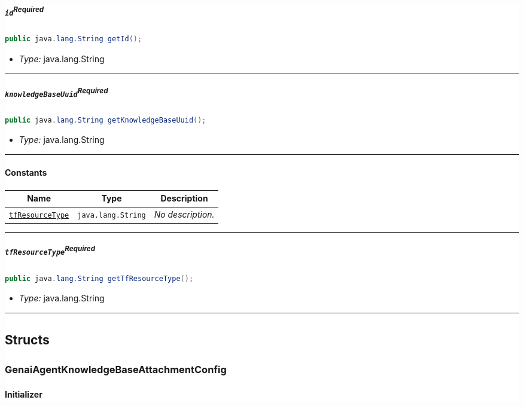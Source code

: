 ##### `id`<sup>Required</sup> <a name="id" id="@cdktf/provider-digitalocean.genaiAgentKnowledgeBaseAttachment.GenaiAgentKnowledgeBaseAttachment.property.id"></a>

```java
public java.lang.String getId();
```

- *Type:* java.lang.String

---

##### `knowledgeBaseUuid`<sup>Required</sup> <a name="knowledgeBaseUuid" id="@cdktf/provider-digitalocean.genaiAgentKnowledgeBaseAttachment.GenaiAgentKnowledgeBaseAttachment.property.knowledgeBaseUuid"></a>

```java
public java.lang.String getKnowledgeBaseUuid();
```

- *Type:* java.lang.String

---

#### Constants <a name="Constants" id="Constants"></a>

| **Name** | **Type** | **Description** |
| --- | --- | --- |
| <code><a href="#@cdktf/provider-digitalocean.genaiAgentKnowledgeBaseAttachment.GenaiAgentKnowledgeBaseAttachment.property.tfResourceType">tfResourceType</a></code> | <code>java.lang.String</code> | *No description.* |

---

##### `tfResourceType`<sup>Required</sup> <a name="tfResourceType" id="@cdktf/provider-digitalocean.genaiAgentKnowledgeBaseAttachment.GenaiAgentKnowledgeBaseAttachment.property.tfResourceType"></a>

```java
public java.lang.String getTfResourceType();
```

- *Type:* java.lang.String

---

## Structs <a name="Structs" id="Structs"></a>

### GenaiAgentKnowledgeBaseAttachmentConfig <a name="GenaiAgentKnowledgeBaseAttachmentConfig" id="@cdktf/provider-digitalocean.genaiAgentKnowledgeBaseAttachment.GenaiAgentKnowledgeBaseAttachmentConfig"></a>

#### Initializer <a name="Initializer" id="@cdktf/provider-digitalocean.genaiAgentKnowledgeBaseAttachment.GenaiAgentKnowledgeBaseAttachmentConfig.Initializer"></a>
